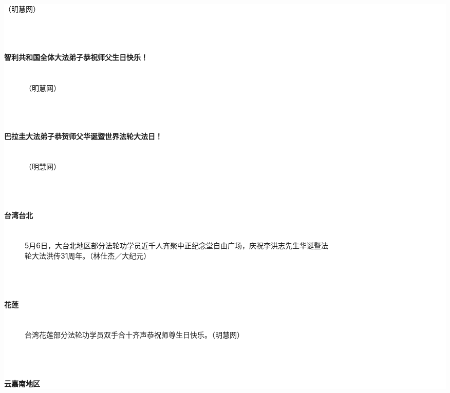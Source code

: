   （明慧网）
 </figcaption><br/>
</figure><br/>
<h4>
 智利共和国全体大法弟子恭祝师父生日快乐！
</h4>
<figure aria-describedby="caption-attachment-13996672" class="wp-caption aligncenter" id="attachment_13996672" style="width: 600px">
 <ok href="https://i.epochtimes.com/assets/uploads/2023/05/id13996672-2023-5-13-230513zytwq_01.jpg" target="_blank">
  <img alt="" class="size-large wp-image-13996672" src="https://i.epochtimes.com/assets/uploads/2023/05/id13996672-2023-5-13-230513zytwq_01-600x476.jpg"/>
 </ok>
 <br/><figcaption class="wp-caption-text" id="caption-attachment-13996672">
  （明慧网）
 </figcaption><br/>
</figure><br/>
<h4>
 巴拉圭大法弟子恭贺师父华诞暨世界法轮大法日！
</h4>
<figure aria-describedby="caption-attachment-13996673" class="wp-caption aligncenter" id="attachment_13996673" style="width: 600px">
 <ok href="https://i.epochtimes.com/assets/uploads/2023/05/id13996673-2023-5-12-230512rvtau_01.jpg" target="_blank">
  <img alt="" class="size-large wp-image-13996673" src="https://i.epochtimes.com/assets/uploads/2023/05/id13996673-2023-5-12-230512rvtau_01-600x600.jpg"/>
 </ok>
 <br/><figcaption class="wp-caption-text" id="caption-attachment-13996673">
  （明慧网）
 </figcaption><br/>
</figure><br/>
<h4>
 台湾台北
</h4>
<figure aria-describedby="caption-attachment-13990423" class="wp-caption aligncenter" id="attachment_13990423" style="width: 600px">
 <ok href="https://i.epochtimes.com/assets/uploads/2023/05/id13990423-230506093556100083-600x400-1.jpg" target="_blank">
  <img alt="" class="size-large wp-image-13990423" src="https://i.epochtimes.com/assets/uploads/2023/05/id13990423-230506093556100083-600x400-1-600x400.jpg"/>
 </ok>
 <br/><figcaption class="wp-caption-text" id="caption-attachment-13990423">
  5月6日，大台北地区部分法轮功学员近千人齐聚中正纪念堂自由广场，庆祝李洪志先生华诞暨法轮大法洪传31周年。（林仕杰／大纪元）
 </figcaption><br/>
</figure><br/>
<h4>
 花莲
</h4>
<figure aria-describedby="caption-attachment-13991387" class="wp-caption aligncenter" id="attachment_13991387" style="width: 600px">
 <ok href="https://i.epochtimes.com/assets/uploads/2023/05/id13991387-2023-5-7-tw-hualian_01.jpg" target="_blank">
  <img alt="" class="size-large wp-image-13991387" src="https://i.epochtimes.com/assets/uploads/2023/05/id13991387-2023-5-7-tw-hualian_01-600x400.jpg"/>
 </ok>
 <br/><figcaption class="wp-caption-text" id="caption-attachment-13991387">
  台湾花莲部分法轮功学员双手合十齐声恭祝师尊生日快乐。（明慧网）
 </figcaption><br/>
</figure><br/>
<h4>
 云嘉南地区
</h4>
<figure aria-describedby="caption-attachment-13991403" class="wp-caption aligncenter" id="attachment_13991403" style="width: 600px">